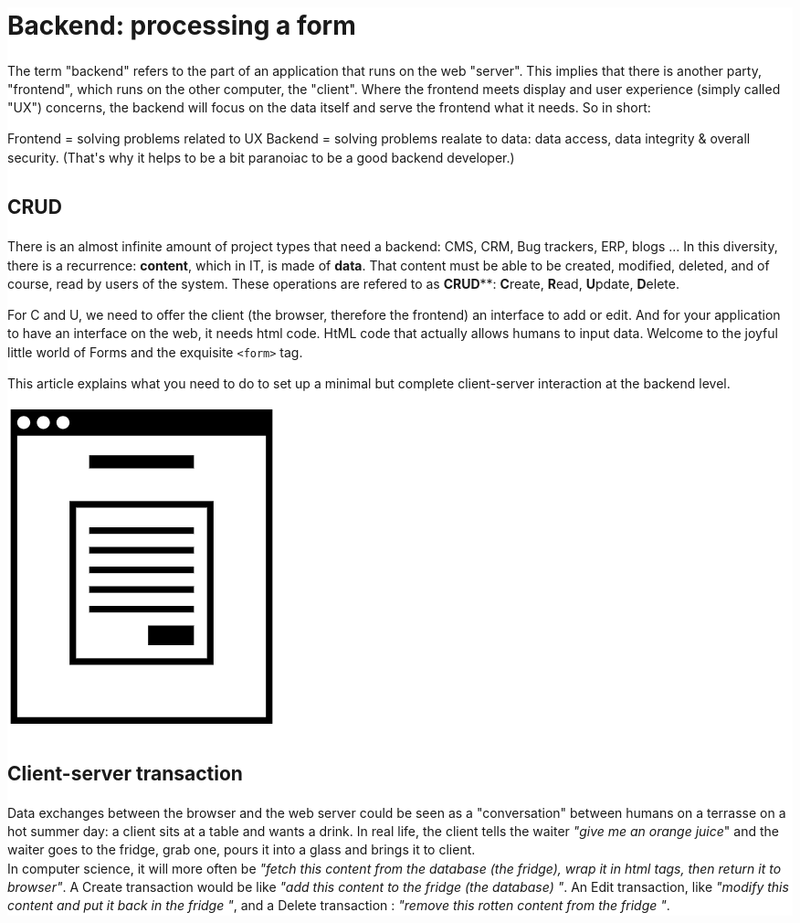# Backend: processing a form

The term "backend" refers to the part of an application that runs on the web "server". This implies that there is another party, "frontend", which runs on the other computer, the "client".  Where the frontend meets display and user experience (simply called "UX") concerns, the backend will focus on the data itself and serve the frontend what it needs.  So in short:

Frontend = solving problems related to UX
Backend = solving problems realate to data: data access, data integrity & overall security. (That's why it helps to be a bit paranoiac to be a good backend developer.)

## CRUD
There is an almost infinite amount of project types that need a backend: CMS, CRM, Bug trackers, ERP, blogs ...  In this diversity, there is a recurrence: **content**, which in IT, is made of **data**. That content must be able to be created, modified, deleted, and of course, read by users of the system. These operations are refered to as **CRUD****: **C**reate, **R**ead, **U**pdate, **D**elete. 

For C and U, we need to offer the client (the browser, therefore the frontend) an interface to add or edit.  And for your application to have an interface on the web, it needs html code. HtML code that actually allows humans to input data. Welcome to the joyful little world of Forms and the exquisite `<form>` tag. 

This article explains what you need to do to set up a minimal but complete client-server interaction at the backend level.

![](./assets/form.png)

## Client-server transaction

Data exchanges between the browser and the web server could be seen as a "conversation" between humans on a terrasse on a hot summer day: a client sits at a table and wants a drink. In real life, the client tells the waiter *"give me an orange juice*" and the waiter goes to the fridge, grab one, pours it into a glass and brings it to client.  
In computer science, it will more often be *"fetch this content from the database (the fridge), wrap it in html tags, then return it to browser"*. A Create transaction would be like *"add this content to the fridge (the database) "*. An Edit transaction, like *"modify this content and put it back in the fridge "*, and a Delete transaction : *"remove this rotten content from the fridge "*.  
